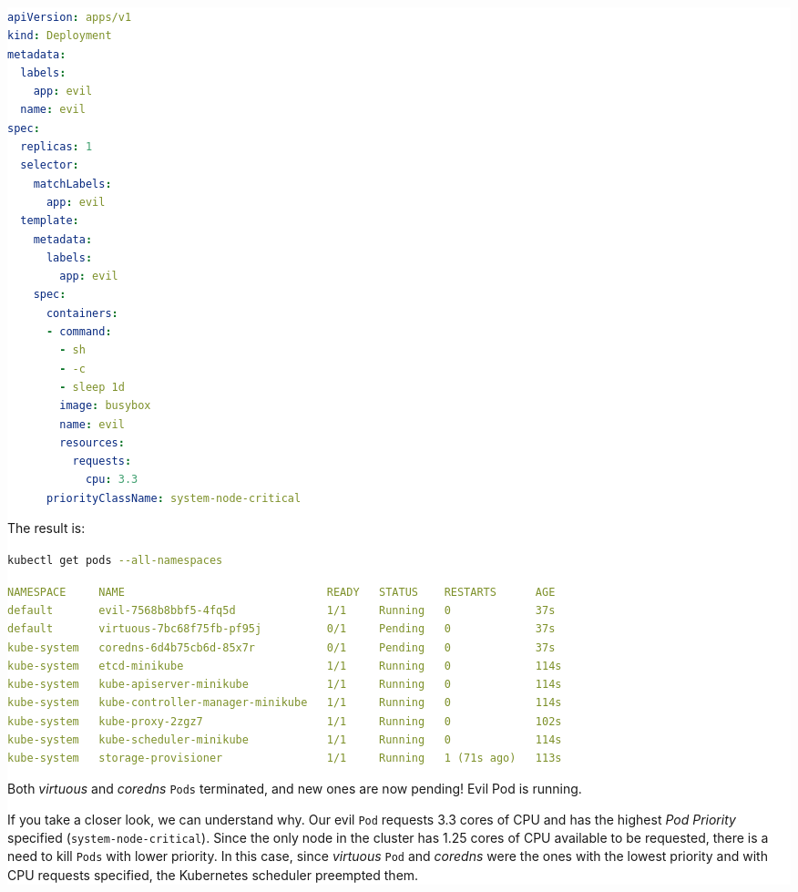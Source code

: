 ```yaml
apiVersion: apps/v1
kind: Deployment
metadata:
  labels:
    app: evil
  name: evil
spec:
  replicas: 1
  selector:
    matchLabels:
      app: evil
  template:
    metadata:
      labels:
        app: evil
    spec:
      containers:
      - command:
        - sh
        - -c
        - sleep 1d
        image: busybox
        name: evil
        resources:
          requests:
            cpu: 3.3
      priorityClassName: system-node-critical
```

The result is:

```bash
kubectl get pods --all-namespaces
```

```yaml
NAMESPACE     NAME                               READY   STATUS    RESTARTS      AGE
default       evil-7568b8bbf5-4fq5d              1/1     Running   0             37s
default       virtuous-7bc68f75fb-pf95j          0/1     Pending   0             37s
kube-system   coredns-6d4b75cb6d-85x7r           0/1     Pending   0             37s
kube-system   etcd-minikube                      1/1     Running   0             114s
kube-system   kube-apiserver-minikube            1/1     Running   0             114s
kube-system   kube-controller-manager-minikube   1/1     Running   0             114s
kube-system   kube-proxy-2zgz7                   1/1     Running   0             102s
kube-system   kube-scheduler-minikube            1/1     Running   0             114s
kube-system   storage-provisioner                1/1     Running   1 (71s ago)   113s
```

Both *virtuous* and *coredns* `Pods` terminated, and new ones are now pending! Evil Pod is running.

If you take a closer look, we can understand why. Our evil `Pod` requests 3.3 cores of CPU and has the highest *Pod Priority* specified (`system-node-critical`). Since the only node in the cluster has 1.25 cores of CPU available to be requested, there is a need to kill `Pods` with lower priority. In this case, since *virtuous* `Pod` and *coredns* were the ones with the lowest priority and with CPU requests specified, the Kubernetes scheduler preempted them.

